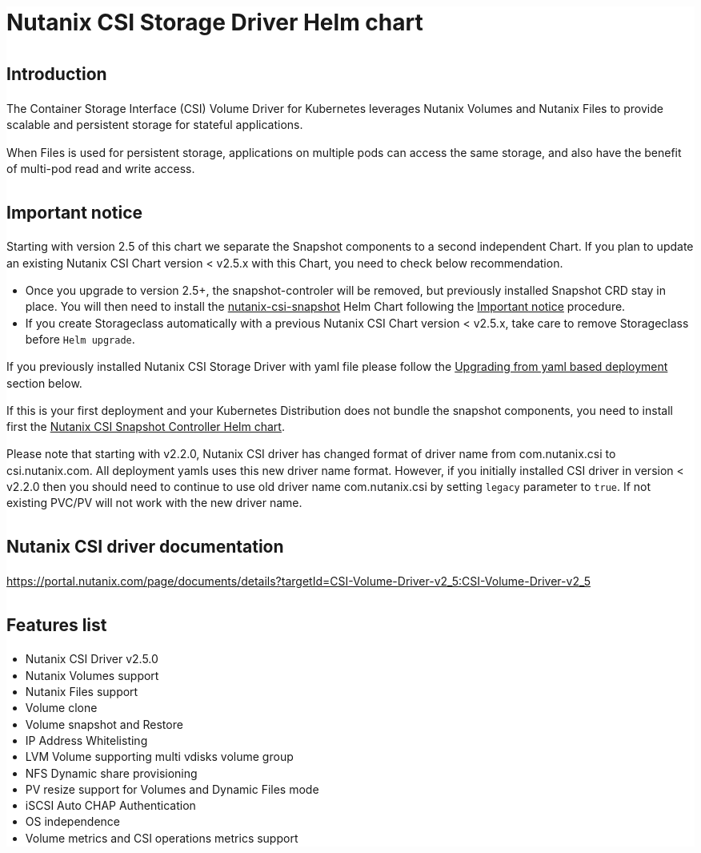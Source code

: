 # Nutanix CSI Storage Driver Helm chart

## Introduction

The Container Storage Interface (CSI) Volume Driver for Kubernetes leverages Nutanix Volumes and Nutanix Files to provide scalable and persistent storage for stateful applications.

When Files is used for persistent storage, applications on multiple pods can access the same storage, and also have the benefit of multi-pod read and write access.

## Important notice

Starting with version 2.5 of this chart we separate the Snapshot components to a second independent Chart.
If you plan to update an existing Nutanix CSI Chart version < v2.5.x with this Chart, you need to check below recommendation.

- Once you upgrade to version 2.5+, the snapshot-controler will be removed, but previously installed Snapshot CRD stay in place. You will then need to install the [nutanix-csi-snapshot](https://github.com/nutanix/helm/tree/master/charts/nutanix-csi-snapshot) Helm Chart following the [Important notice](https://github.com/nutanix/helm/tree/master/charts/nutanix-csi-snapshot#upgrading-from-nutanix-csi-storage-helm-chart-deployment) procedure.
- If you create Storageclass automatically with a previous Nutanix CSI Chart version < v2.5.x, take care to remove Storageclass before `Helm upgrade`.

If you previously installed Nutanix CSI Storage Driver with yaml file please follow the [Upgrading from yaml based deployment](#upgrading-from-yaml-based-deployment) section below.

If this is your first deployment and your Kubernetes Distribution does not bundle the snapshot components, you need to install first the [Nutanix CSI Snapshot Controller Helm chart](https://github.com/nutanix/helm/tree/master/charts/nutanix-csi-snapshot).

Please note that starting with v2.2.0, Nutanix CSI driver has changed format of driver name from com.nutanix.csi to csi.nutanix.com. All deployment yamls uses this new driver name format. However, if you initially installed CSI driver in version < v2.2.0 then you should need to continue to use old driver name com.nutanix.csi by setting `legacy` parameter to `true`. If not existing PVC/PV will not work with the new driver name.

## Nutanix CSI driver documentation
https://portal.nutanix.com/page/documents/details?targetId=CSI-Volume-Driver-v2_5:CSI-Volume-Driver-v2_5

## Features list

- Nutanix CSI Driver v2.5.0
- Nutanix Volumes support
- Nutanix Files support
- Volume clone
- Volume snapshot and Restore
- IP Address Whitelisting
- LVM Volume supporting multi vdisks volume group
- NFS Dynamic share provisioning
- PV resize support for Volumes and Dynamic Files mode
- iSCSI Auto CHAP Authentication
- OS independence
- Volume metrics and CSI operations metrics support
